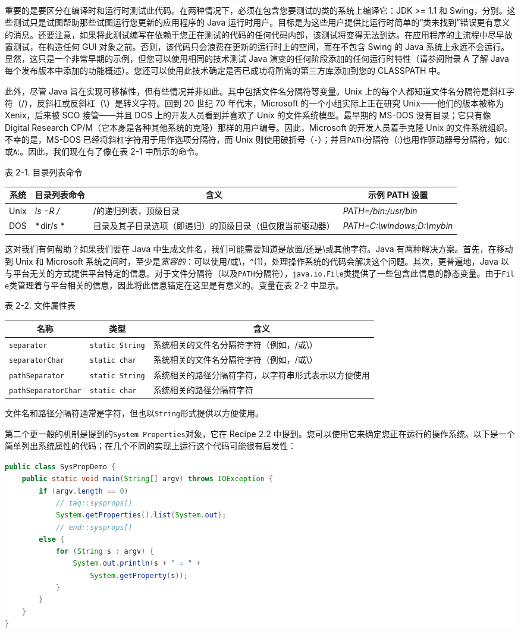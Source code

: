 重要的是要区分在编译时和运行时测试此代码。在两种情况下，必须在包含您要测试的类的系统上编译它：JDK >= 1.1 和 Swing，分别。这些测试只是试图帮助那些试图运行您更新的应用程序的 Java 运行时用户。目标是为这些用户提供比运行时简单的“类未找到”错误更有意义的消息。还要注意，如果将此测试编写在依赖于您正在测试的代码的任何代码内部，该测试将变得无法到达。在应用程序的主流程中尽早放置测试，在构造任何 GUI 对象之前。否则，该代码只会浪费在更新的运行时上的空间，而在不包含 Swing 的 Java 系统上永远不会运行。显然，这只是一个非常早期的示例，但您可以使用相同的技术测试 Java 演变的任何阶段添加的任何运行时特性（请参阅附录 A 了解 Java 每个发布版本中添加的功能概述）。您还可以使用此技术确定是否已成功将所需的第三方库添加到您的 CLASSPATH 中。

此外，尽管 Java 旨在实现可移植性，但有些情况并非如此。其中包括文件名分隔符等变量。Unix 上的每个人都知道文件名分隔符是斜杠字符（/），反斜杠或反斜杠（\）是转义字符。回到 20 世纪 70 年代末，Microsoft 的一个小组实际上正在研究 Unix——他们的版本被称为 Xenix，后来被 SCO 接管——并且 DOS 上的开发人员看到并喜欢了 Unix 的文件系统模型。最早期的 MS-DOS 没有目录；它只有像 Digital Research CP/M（它本身是各种其他系统的克隆）那样的用户编号。因此，Microsoft 的开发人员着手克隆 Unix 的文件系统组织。不幸的是，MS-DOS 已经将斜杠字符用于用作选项分隔符，而 Unix 则使用破折号（`-`）；并且`PATH`分隔符（:)也用作驱动器号分隔符，如`C`:或`A`:。因此，我们现在有了像在表 2-1 中所示的命令。

表 2-1\. 目录列表命令

| 系统 | 目录列表命令 | 含义 | 示例 PATH 设置 |
| --- | --- | --- | --- |
| Unix | *ls -R /* | /的递归列表，顶级目录 | *PATH=/bin:/usr/bin* |
| DOS | *dir/s \* | 目录及其子目录选项（即递归）的顶级目录（但仅限当前驱动器） | *PATH=C:\windows;D:\mybin* |

这对我们有何帮助？如果我们要在 Java 中生成文件名，我们可能需要知道是放置/还是\或其他字符。Java 有两种解决方案。首先，在移动到 Unix 和 Microsoft 系统之间时，至少是*宽容的*：可以使用/或\，^(1)，处理操作系统的代码会解决这个问题。其次，更普遍地，Java 以与平台无关的方式提供平台特定的信息。对于文件分隔符（以及`PATH`分隔符），`java.io.File`类提供了一些包含此信息的静态变量。由于`File`类管理着与平台相关的信息，因此将此信息锚定在这里是有意义的。变量在表 2-2 中显示。

表 2-2\. 文件属性表

| 名称 | 类型 | 含义 |
| --- | --- | --- |
| `separator` | `static String` | 系统相关的文件名分隔符字符（例如，/或\） |
| `separatorChar` | `static char` | 系统相关的文件名分隔符字符（例如，/或\） |
| `pathSeparator` | `static String` | 系统相关的路径分隔符字符，以字符串形式表示以方便使用 |
| `pathSeparatorChar` | `static char` | 系统相关的路径分隔符字符 |

文件名和路径分隔符通常是字符，但也以`String`形式提供以方便使用。

第二个更一般的机制是提到的`System Properties`对象，它在 Recipe 2.2 中提到。您可以使用它来确定您正在运行的操作系统。以下是一个简单列出系统属性的代码；在几个不同的实现上运行这个代码可能很有启发性：

```java
public class SysPropDemo {
    public static void main(String[] argv) throws IOException {
        if (argv.length == 0)
            // tag::sysprops[]
            System.getProperties().list(System.out);
            // end::sysprops[]
        else {
            for (String s : argv) {
                System.out.println(s + " = " +
                    System.getProperty(s));
            }
        }
    }
}
```
